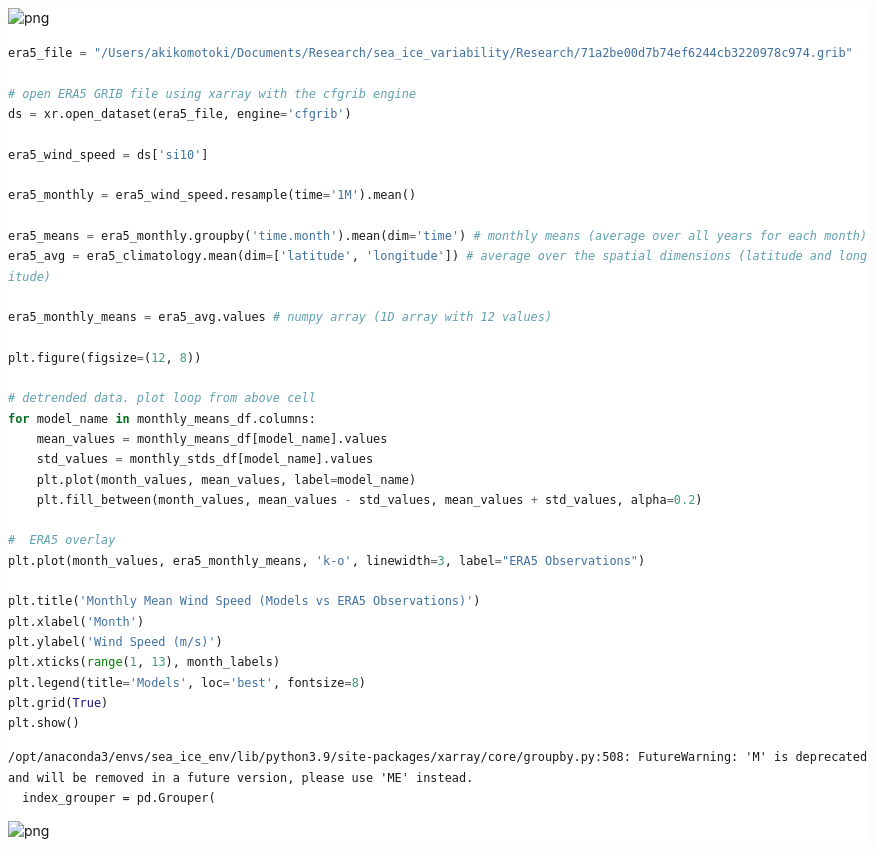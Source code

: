 ![png](output_7_0.png)
    



```python
era5_file = "/Users/akikomotoki/Documents/Research/sea_ice_variability/Research/71a2be00d7b74ef6244cb3220978c974.grib"

# open ERA5 GRIB file using xarray with the cfgrib engine
ds = xr.open_dataset(era5_file, engine='cfgrib')

era5_wind_speed = ds['si10']

era5_monthly = era5_wind_speed.resample(time='1M').mean()

era5_means = era5_monthly.groupby('time.month').mean(dim='time') # monthly means (average over all years for each month)
era5_avg = era5_climatology.mean(dim=['latitude', 'longitude']) # average over the spatial dimensions (latitude and longitude)

era5_monthly_means = era5_avg.values # numpy array (1D array with 12 values)

plt.figure(figsize=(12, 8))

# detrended data. plot loop from above cell
for model_name in monthly_means_df.columns:
    mean_values = monthly_means_df[model_name].values
    std_values = monthly_stds_df[model_name].values  
    plt.plot(month_values, mean_values, label=model_name)
    plt.fill_between(month_values, mean_values - std_values, mean_values + std_values, alpha=0.2)

#  ERA5 overlay
plt.plot(month_values, era5_monthly_means, 'k-o', linewidth=3, label="ERA5 Observations")

plt.title('Monthly Mean Wind Speed (Models vs ERA5 Observations)')
plt.xlabel('Month')
plt.ylabel('Wind Speed (m/s)')
plt.xticks(range(1, 13), month_labels)
plt.legend(title='Models', loc='best', fontsize=8)
plt.grid(True)
plt.show()
```

    /opt/anaconda3/envs/sea_ice_env/lib/python3.9/site-packages/xarray/core/groupby.py:508: FutureWarning: 'M' is deprecated and will be removed in a future version, please use 'ME' instead.
      index_grouper = pd.Grouper(



    
![png](output_8_1.png)
    


